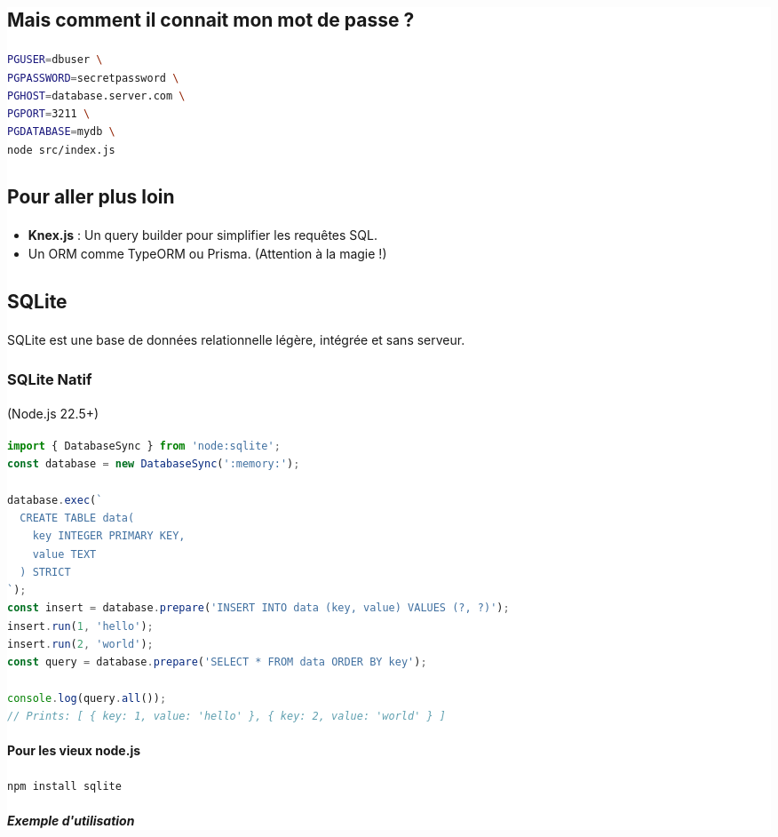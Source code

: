 
## Mais comment il connait mon mot de passe ?

```bash
PGUSER=dbuser \
PGPASSWORD=secretpassword \
PGHOST=database.server.com \
PGPORT=3211 \
PGDATABASE=mydb \
node src/index.js
```


## Pour aller plus loin

- **Knex.js** : Un query builder pour simplifier les requêtes SQL.
- Un ORM comme TypeORM ou Prisma. (Attention à la magie !)



## SQLite

SQLite est une base de données relationnelle légère, intégrée et sans serveur.


### SQLite Natif

(Node.js 22.5+)
```javascript
import { DatabaseSync } from 'node:sqlite';
const database = new DatabaseSync(':memory:');

database.exec(`
  CREATE TABLE data(
    key INTEGER PRIMARY KEY,
    value TEXT
  ) STRICT
`);
const insert = database.prepare('INSERT INTO data (key, value) VALUES (?, ?)');
insert.run(1, 'hello');
insert.run(2, 'world');
const query = database.prepare('SELECT * FROM data ORDER BY key');

console.log(query.all());
// Prints: [ { key: 1, value: 'hello' }, { key: 2, value: 'world' } ]
```


#### Pour les vieux node.js

```bash
npm install sqlite
```


##### Exemple d'utilisation
